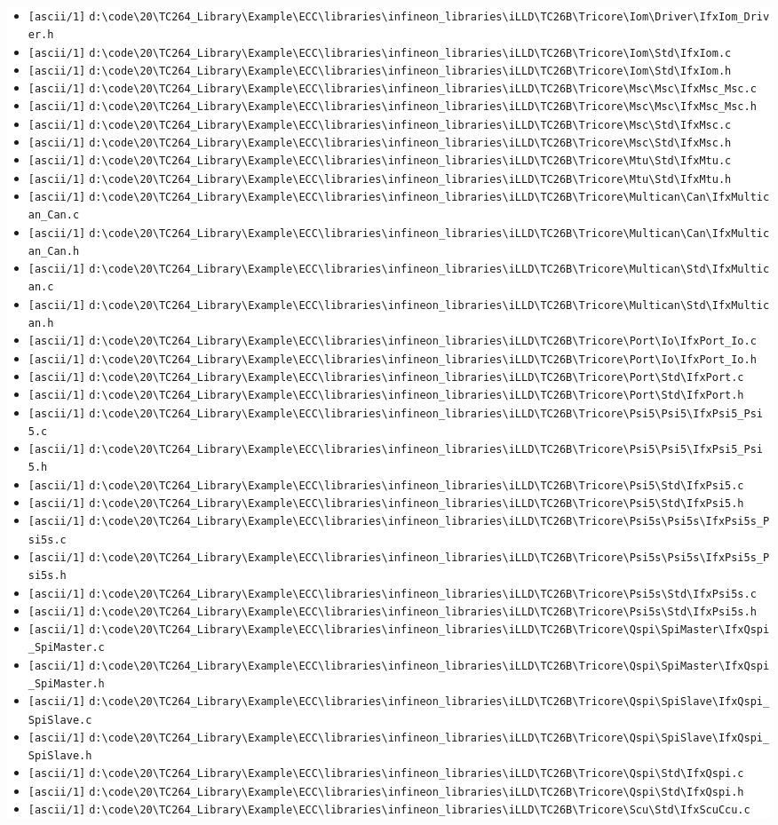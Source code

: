 - `[ascii/1]` `d:\code\20\TC264_Library\Example\ECC\libraries\infineon_libraries\iLLD\TC26B\Tricore\Iom\Driver\IfxIom_Driver.h`
- `[ascii/1]` `d:\code\20\TC264_Library\Example\ECC\libraries\infineon_libraries\iLLD\TC26B\Tricore\Iom\Std\IfxIom.c`
- `[ascii/1]` `d:\code\20\TC264_Library\Example\ECC\libraries\infineon_libraries\iLLD\TC26B\Tricore\Iom\Std\IfxIom.h`
- `[ascii/1]` `d:\code\20\TC264_Library\Example\ECC\libraries\infineon_libraries\iLLD\TC26B\Tricore\Msc\Msc\IfxMsc_Msc.c`
- `[ascii/1]` `d:\code\20\TC264_Library\Example\ECC\libraries\infineon_libraries\iLLD\TC26B\Tricore\Msc\Msc\IfxMsc_Msc.h`
- `[ascii/1]` `d:\code\20\TC264_Library\Example\ECC\libraries\infineon_libraries\iLLD\TC26B\Tricore\Msc\Std\IfxMsc.c`
- `[ascii/1]` `d:\code\20\TC264_Library\Example\ECC\libraries\infineon_libraries\iLLD\TC26B\Tricore\Msc\Std\IfxMsc.h`
- `[ascii/1]` `d:\code\20\TC264_Library\Example\ECC\libraries\infineon_libraries\iLLD\TC26B\Tricore\Mtu\Std\IfxMtu.c`
- `[ascii/1]` `d:\code\20\TC264_Library\Example\ECC\libraries\infineon_libraries\iLLD\TC26B\Tricore\Mtu\Std\IfxMtu.h`
- `[ascii/1]` `d:\code\20\TC264_Library\Example\ECC\libraries\infineon_libraries\iLLD\TC26B\Tricore\Multican\Can\IfxMultican_Can.c`
- `[ascii/1]` `d:\code\20\TC264_Library\Example\ECC\libraries\infineon_libraries\iLLD\TC26B\Tricore\Multican\Can\IfxMultican_Can.h`
- `[ascii/1]` `d:\code\20\TC264_Library\Example\ECC\libraries\infineon_libraries\iLLD\TC26B\Tricore\Multican\Std\IfxMultican.c`
- `[ascii/1]` `d:\code\20\TC264_Library\Example\ECC\libraries\infineon_libraries\iLLD\TC26B\Tricore\Multican\Std\IfxMultican.h`
- `[ascii/1]` `d:\code\20\TC264_Library\Example\ECC\libraries\infineon_libraries\iLLD\TC26B\Tricore\Port\Io\IfxPort_Io.c`
- `[ascii/1]` `d:\code\20\TC264_Library\Example\ECC\libraries\infineon_libraries\iLLD\TC26B\Tricore\Port\Io\IfxPort_Io.h`
- `[ascii/1]` `d:\code\20\TC264_Library\Example\ECC\libraries\infineon_libraries\iLLD\TC26B\Tricore\Port\Std\IfxPort.c`
- `[ascii/1]` `d:\code\20\TC264_Library\Example\ECC\libraries\infineon_libraries\iLLD\TC26B\Tricore\Port\Std\IfxPort.h`
- `[ascii/1]` `d:\code\20\TC264_Library\Example\ECC\libraries\infineon_libraries\iLLD\TC26B\Tricore\Psi5\Psi5\IfxPsi5_Psi5.c`
- `[ascii/1]` `d:\code\20\TC264_Library\Example\ECC\libraries\infineon_libraries\iLLD\TC26B\Tricore\Psi5\Psi5\IfxPsi5_Psi5.h`
- `[ascii/1]` `d:\code\20\TC264_Library\Example\ECC\libraries\infineon_libraries\iLLD\TC26B\Tricore\Psi5\Std\IfxPsi5.c`
- `[ascii/1]` `d:\code\20\TC264_Library\Example\ECC\libraries\infineon_libraries\iLLD\TC26B\Tricore\Psi5\Std\IfxPsi5.h`
- `[ascii/1]` `d:\code\20\TC264_Library\Example\ECC\libraries\infineon_libraries\iLLD\TC26B\Tricore\Psi5s\Psi5s\IfxPsi5s_Psi5s.c`
- `[ascii/1]` `d:\code\20\TC264_Library\Example\ECC\libraries\infineon_libraries\iLLD\TC26B\Tricore\Psi5s\Psi5s\IfxPsi5s_Psi5s.h`
- `[ascii/1]` `d:\code\20\TC264_Library\Example\ECC\libraries\infineon_libraries\iLLD\TC26B\Tricore\Psi5s\Std\IfxPsi5s.c`
- `[ascii/1]` `d:\code\20\TC264_Library\Example\ECC\libraries\infineon_libraries\iLLD\TC26B\Tricore\Psi5s\Std\IfxPsi5s.h`
- `[ascii/1]` `d:\code\20\TC264_Library\Example\ECC\libraries\infineon_libraries\iLLD\TC26B\Tricore\Qspi\SpiMaster\IfxQspi_SpiMaster.c`
- `[ascii/1]` `d:\code\20\TC264_Library\Example\ECC\libraries\infineon_libraries\iLLD\TC26B\Tricore\Qspi\SpiMaster\IfxQspi_SpiMaster.h`
- `[ascii/1]` `d:\code\20\TC264_Library\Example\ECC\libraries\infineon_libraries\iLLD\TC26B\Tricore\Qspi\SpiSlave\IfxQspi_SpiSlave.c`
- `[ascii/1]` `d:\code\20\TC264_Library\Example\ECC\libraries\infineon_libraries\iLLD\TC26B\Tricore\Qspi\SpiSlave\IfxQspi_SpiSlave.h`
- `[ascii/1]` `d:\code\20\TC264_Library\Example\ECC\libraries\infineon_libraries\iLLD\TC26B\Tricore\Qspi\Std\IfxQspi.c`
- `[ascii/1]` `d:\code\20\TC264_Library\Example\ECC\libraries\infineon_libraries\iLLD\TC26B\Tricore\Qspi\Std\IfxQspi.h`
- `[ascii/1]` `d:\code\20\TC264_Library\Example\ECC\libraries\infineon_libraries\iLLD\TC26B\Tricore\Scu\Std\IfxScuCcu.c`